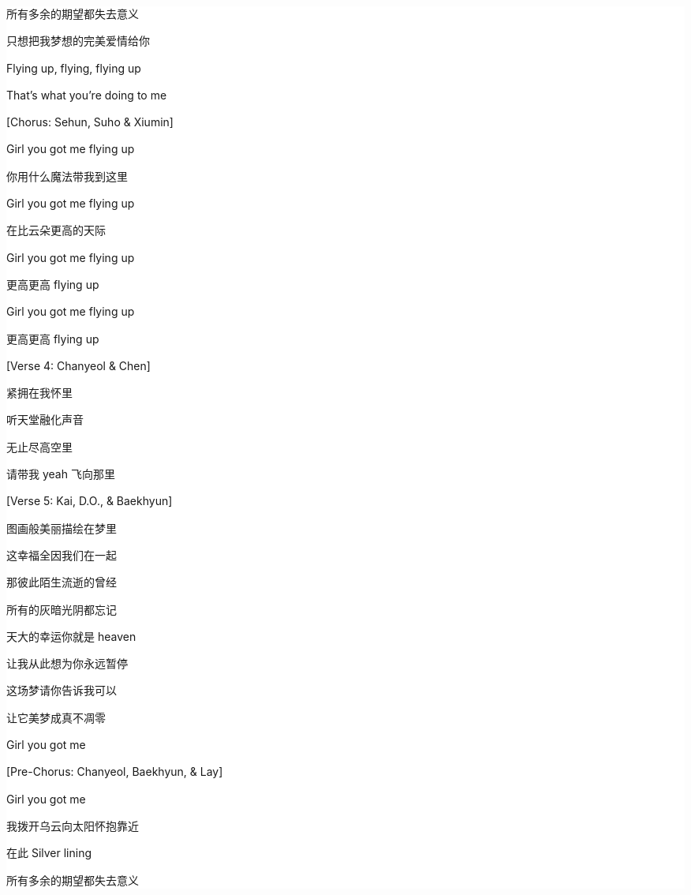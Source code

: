 所有多余的期望都失去意义

只想把我梦想的完美爱情给你

Flying up, flying, flying up

That’s what you’re doing to me

[Chorus: Sehun, Suho & Xiumin]

Girl you got me flying up

你用什么魔法带我到这里

Girl you got me flying up

在比云朵更高的天际

Girl you got me flying up

更高更高 flying up

Girl you got me flying up

更高更高 flying up

[Verse 4: Chanyeol & Chen]

紧拥在我怀里

听天堂融化声音

无止尽高空里

请带我 yeah 飞向那里

[Verse 5: Kai, D.O., & Baekhyun]

图画般美丽描绘在梦里

这幸福全因我们在一起

那彼此陌生流逝的曾经

所有的灰暗光阴都忘记

天大的幸运你就是 heaven

让我从此想为你永远暂停

这场梦请你告诉我可以

让它美梦成真不凋零

Girl you got me

[Pre-Chorus: Chanyeol, Baekhyun, & Lay]

Girl you got me

我拨开乌云向太阳怀抱靠近

在此 Silver lining

所有多余的期望都失去意义

